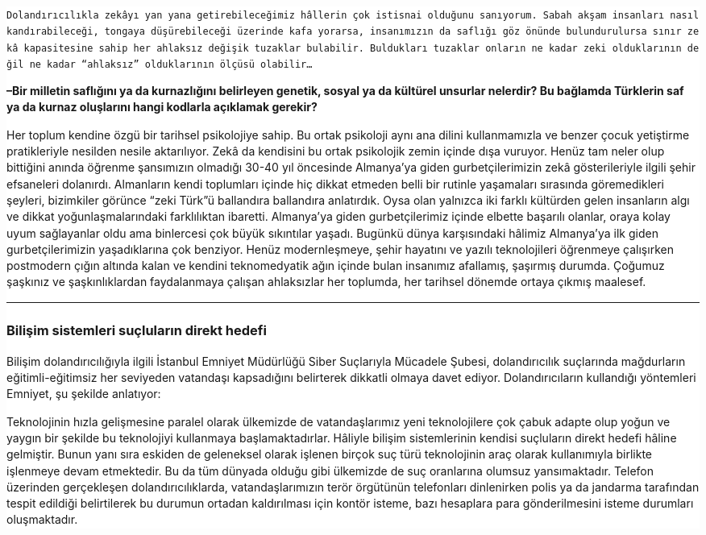     Dolandırıcılıkla zekâyı yan yana getirebileceğimiz hâllerin çok istisnai olduğunu sanıyorum. Sabah akşam insanları nasıl kandırabileceği, tongaya düşürebileceği üzerinde kafa yorarsa, insanımızın da saflığı göz önünde bulundurulursa sınır zekâ kapasitesine sahip her ahlaksız değişik tuzaklar bulabilir. Buldukları tuzaklar onların ne kadar zeki olduklarının değil ne kadar “ahlaksız” olduklarının ölçüsü olabilir…
   </p>
   <p>
    <strong>
     –Bir milletin saflığını ya da kurnazlığını belirleyen genetik, sosyal ya da kültürel unsurlar nelerdir? Bu bağlamda Türklerin saf ya da kurnaz oluşlarını hangi kodlarla açıklamak gerekir?
    </strong>
   </p>
   <p>
    Her toplum kendine özgü bir tarihsel psikolojiye sahip. Bu ortak psikoloji aynı ana dilini kullanmamızla ve benzer çocuk yetiştirme pratikleriyle nesilden nesile aktarılıyor. Zekâ da kendisini bu ortak psikolojik zemin içinde dışa vuruyor. Henüz tam neler olup bittiğini anında öğrenme şansımızın olmadığı 30-40 yıl öncesinde Almanya’ya giden gurbetçilerimizin zekâ gösterileriyle ilgili şehir efsaneleri dolanırdı. Almanların kendi toplumları içinde hiç dikkat etmeden belli bir rutinle yaşamaları sırasında göremedikleri şeyleri, bizimkiler görünce “zeki Türk”ü ballandıra ballandıra anlatırdık. Oysa olan yalnızca iki farklı kültürden gelen insanların algı ve dikkat yoğunlaşmalarındaki farklılıktan ibaretti. Almanya’ya giden gurbetçilerimiz içinde elbette başarılı olanlar, oraya kolay uyum sağlayanlar oldu ama binlercesi çok büyük sıkıntılar yaşadı. Bugünkü dünya karşısındaki hâlimiz Almanya’ya ilk giden gurbetçilerimizin yaşadıklarına çok benziyor. Henüz modernleşmeye, şehir hayatını ve yazılı teknolojileri öğrenmeye çalışırken postmodern çığın altında kalan ve kendini teknomedyatik ağın içinde bulan insanımız afallamış, şaşırmış durumda. Çoğumuz şaşkınız ve şaşkınlıklardan faydalanmaya çalışan ahlaksızlar her toplumda, her tarihsel dönemde ortaya çıkmış maalesef.
   </p>
   <hr/>
   <h3>
    <span>
     Bilişim sistemleri suçluların direkt hedefi
    </span>
   </h3>
   <p>
    Bilişim dolandırıcılığıyla ilgili İstanbul Emniyet Müdürlüğü Siber Suçlarıyla Mücadele Şubesi, dolandırıcılık suçlarında mağdurların eğitimli-eğitimsiz her seviyeden vatandaşı kapsadığını belirterek dikkatli olmaya davet ediyor. Dolandırıcıların kullandığı yöntemleri Emniyet, şu şekilde anlatıyor:
   </p>
   <p>
    Teknolojinin hızla gelişmesine paralel olarak ülkemizde de vatandaşlarımız yeni teknolojilere çok çabuk adapte olup yoğun ve yaygın bir şekilde bu teknolojiyi kullanmaya başlamaktadırlar. Hâliyle bilişim sistemlerinin kendisi suçluların direkt hedefi hâline gelmiştir. Bunun yanı sıra eskiden de geleneksel olarak işlenen birçok suç türü teknolojinin araç olarak kullanımıyla birlikte işlenmeye devam etmektedir. Bu da tüm dünyada olduğu gibi ülkemizde de suç oranlarına olumsuz yansımaktadır. Telefon üzerinden gerçekleşen dolandırıcılıklarda, vatandaşlarımızın terör örgütünün telefonları dinlenirken polis ya da jandarma tarafından tespit edildiği belirtilerek bu durumun ortadan kaldırılması için kontör isteme, bazı hesaplara para gönderilmesini isteme durumları oluşmaktadır.
   </p>
   <p>